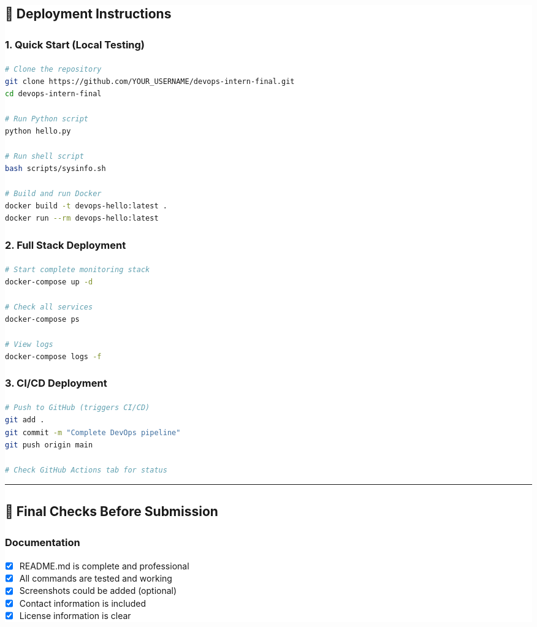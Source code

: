 
## 🚀 Deployment Instructions

### 1. Quick Start (Local Testing)
```bash
# Clone the repository
git clone https://github.com/YOUR_USERNAME/devops-intern-final.git
cd devops-intern-final

# Run Python script
python hello.py

# Run shell script
bash scripts/sysinfo.sh

# Build and run Docker
docker build -t devops-hello:latest .
docker run --rm devops-hello:latest
```

### 2. Full Stack Deployment
```bash
# Start complete monitoring stack
docker-compose up -d

# Check all services
docker-compose ps

# View logs
docker-compose logs -f
```

### 3. CI/CD Deployment
```bash
# Push to GitHub (triggers CI/CD)
git add .
git commit -m "Complete DevOps pipeline"
git push origin main

# Check GitHub Actions tab for status
```

---

## 📝 Final Checks Before Submission

### Documentation
- [x] README.md is complete and professional
- [x] All commands are tested and working
- [x] Screenshots could be added (optional)
- [x] Contact information is included
- [x] License information is clear
